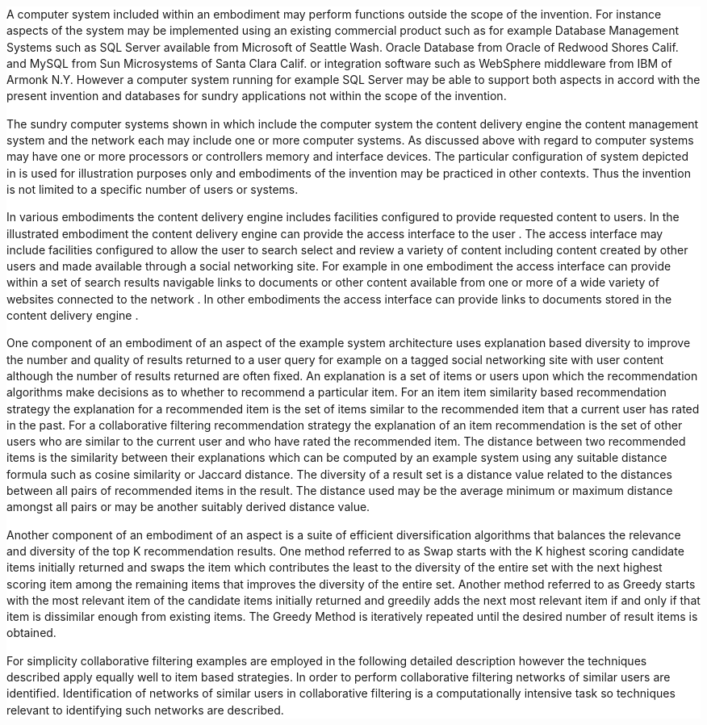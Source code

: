 A computer system included within an embodiment may perform functions outside the scope of the invention. For instance aspects of the system may be implemented using an existing commercial product such as for example Database Management Systems such as SQL Server available from Microsoft of Seattle Wash. Oracle Database from Oracle of Redwood Shores Calif. and MySQL from Sun Microsystems of Santa Clara Calif. or integration software such as WebSphere middleware from IBM of Armonk N.Y. However a computer system running for example SQL Server may be able to support both aspects in accord with the present invention and databases for sundry applications not within the scope of the invention.

The sundry computer systems shown in which include the computer system the content delivery engine the content management system and the network each may include one or more computer systems. As discussed above with regard to computer systems may have one or more processors or controllers memory and interface devices. The particular configuration of system depicted in is used for illustration purposes only and embodiments of the invention may be practiced in other contexts. Thus the invention is not limited to a specific number of users or systems.

In various embodiments the content delivery engine includes facilities configured to provide requested content to users. In the illustrated embodiment the content delivery engine can provide the access interface to the user . The access interface may include facilities configured to allow the user to search select and review a variety of content including content created by other users and made available through a social networking site. For example in one embodiment the access interface can provide within a set of search results navigable links to documents or other content available from one or more of a wide variety of websites connected to the network . In other embodiments the access interface can provide links to documents stored in the content delivery engine .

One component of an embodiment of an aspect of the example system architecture uses explanation based diversity to improve the number and quality of results returned to a user query for example on a tagged social networking site with user content although the number of results returned are often fixed. An explanation is a set of items or users upon which the recommendation algorithms make decisions as to whether to recommend a particular item. For an item item similarity based recommendation strategy the explanation for a recommended item is the set of items similar to the recommended item that a current user has rated in the past. For a collaborative filtering recommendation strategy the explanation of an item recommendation is the set of other users who are similar to the current user and who have rated the recommended item. The distance between two recommended items is the similarity between their explanations which can be computed by an example system using any suitable distance formula such as cosine similarity or Jaccard distance. The diversity of a result set is a distance value related to the distances between all pairs of recommended items in the result. The distance used may be the average minimum or maximum distance amongst all pairs or may be another suitably derived distance value.

Another component of an embodiment of an aspect is a suite of efficient diversification algorithms that balances the relevance and diversity of the top K recommendation results. One method referred to as Swap starts with the K highest scoring candidate items initially returned and swaps the item which contributes the least to the diversity of the entire set with the next highest scoring item among the remaining items that improves the diversity of the entire set. Another method referred to as Greedy starts with the most relevant item of the candidate items initially returned and greedily adds the next most relevant item if and only if that item is dissimilar enough from existing items. The Greedy Method is iteratively repeated until the desired number of result items is obtained.

For simplicity collaborative filtering examples are employed in the following detailed description however the techniques described apply equally well to item based strategies. In order to perform collaborative filtering networks of similar users are identified. Identification of networks of similar users in collaborative filtering is a computationally intensive task so techniques relevant to identifying such networks are described.
